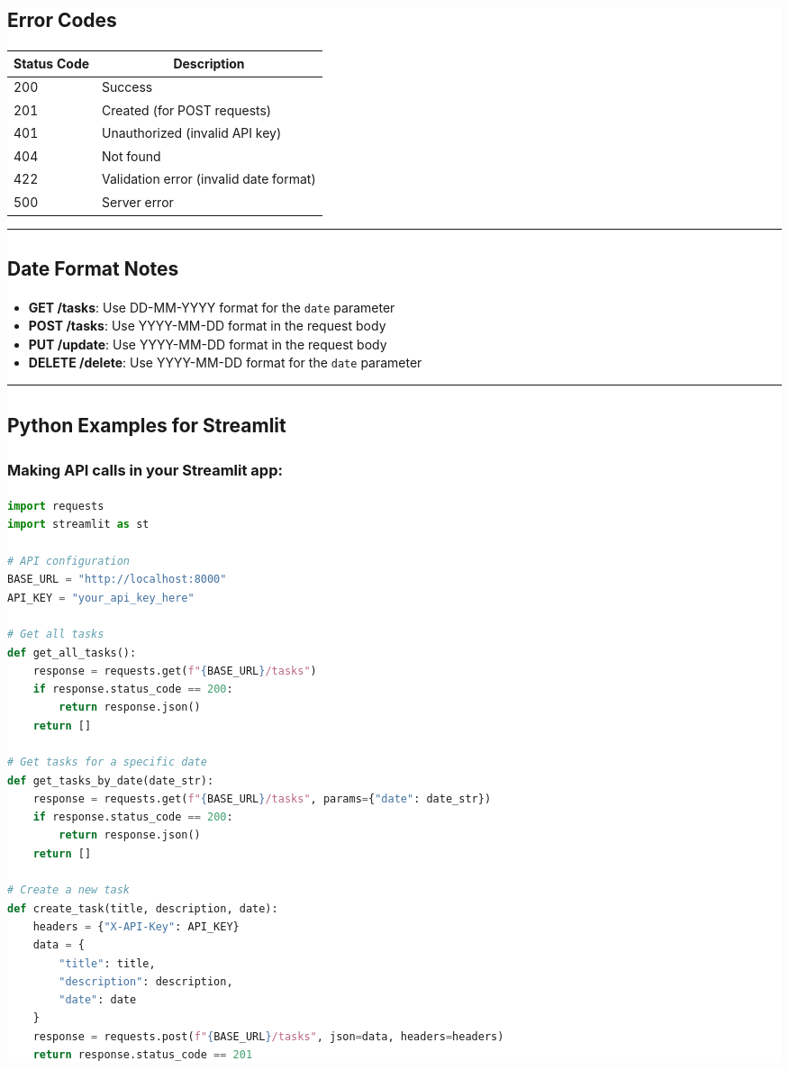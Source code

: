
## Error Codes

| Status Code | Description |
|-------------|-------------|
| 200 | Success |
| 201 | Created (for POST requests) |
| 401 | Unauthorized (invalid API key) |
| 404 | Not found |
| 422 | Validation error (invalid date format) |
| 500 | Server error |

---

## Date Format Notes

- **GET /tasks**: Use DD-MM-YYYY format for the `date` parameter
- **POST /tasks**: Use YYYY-MM-DD format in the request body
- **PUT /update**: Use YYYY-MM-DD format in the request body
- **DELETE /delete**: Use YYYY-MM-DD format for the `date` parameter

---

## Python Examples for Streamlit

### Making API calls in your Streamlit app:

```python
import requests
import streamlit as st

# API configuration
BASE_URL = "http://localhost:8000"
API_KEY = "your_api_key_here"

# Get all tasks
def get_all_tasks():
    response = requests.get(f"{BASE_URL}/tasks")
    if response.status_code == 200:
        return response.json()
    return []

# Get tasks for a specific date
def get_tasks_by_date(date_str):
    response = requests.get(f"{BASE_URL}/tasks", params={"date": date_str})
    if response.status_code == 200:
        return response.json()
    return []

# Create a new task
def create_task(title, description, date):
    headers = {"X-API-Key": API_KEY}
    data = {
        "title": title,
        "description": description,
        "date": date
    }
    response = requests.post(f"{BASE_URL}/tasks", json=data, headers=headers)
    return response.status_code == 201
```